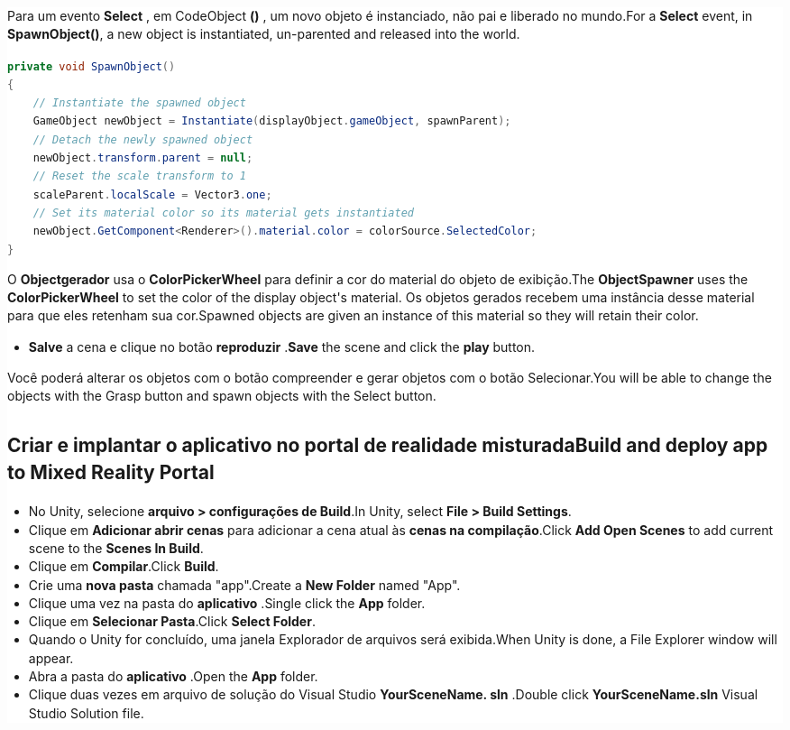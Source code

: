 <span data-ttu-id="c21f6-361">Para um evento **Select** , em CodeObject **()** , um novo objeto é instanciado, não pai e liberado no mundo.</span><span class="sxs-lookup"><span data-stu-id="c21f6-361">For a **Select** event, in **SpawnObject()**, a new object is instantiated, un-parented and released into the world.</span></span>

```cs
private void SpawnObject()
{
    // Instantiate the spawned object
    GameObject newObject = Instantiate(displayObject.gameObject, spawnParent);
    // Detach the newly spawned object
    newObject.transform.parent = null;
    // Reset the scale transform to 1
    scaleParent.localScale = Vector3.one;
    // Set its material color so its material gets instantiated
    newObject.GetComponent<Renderer>().material.color = colorSource.SelectedColor;
}
```

<span data-ttu-id="c21f6-362">O **Objectgerador** usa o **ColorPickerWheel** para definir a cor do material do objeto de exibição.</span><span class="sxs-lookup"><span data-stu-id="c21f6-362">The **ObjectSpawner** uses the **ColorPickerWheel** to set the color of the display object's material.</span></span> <span data-ttu-id="c21f6-363">Os objetos gerados recebem uma instância desse material para que eles retenham sua cor.</span><span class="sxs-lookup"><span data-stu-id="c21f6-363">Spawned objects are given an instance of this material so they will retain their color.</span></span>

* <span data-ttu-id="c21f6-364">**Salve** a cena e clique no botão **reproduzir** .</span><span class="sxs-lookup"><span data-stu-id="c21f6-364">**Save** the scene and click the **play** button.</span></span>

<span data-ttu-id="c21f6-365">Você poderá alterar os objetos com o botão compreender e gerar objetos com o botão Selecionar.</span><span class="sxs-lookup"><span data-stu-id="c21f6-365">You will be able to change the objects with the Grasp button and spawn objects with the Select button.</span></span>

## <a name="build-and-deploy-app-to-mixed-reality-portal"></a><span data-ttu-id="c21f6-366">Criar e implantar o aplicativo no portal de realidade misturada</span><span class="sxs-lookup"><span data-stu-id="c21f6-366">Build and deploy app to Mixed Reality Portal</span></span>

* <span data-ttu-id="c21f6-367">No Unity, selecione **arquivo > configurações de Build**.</span><span class="sxs-lookup"><span data-stu-id="c21f6-367">In Unity, select **File > Build Settings**.</span></span>
* <span data-ttu-id="c21f6-368">Clique em **Adicionar abrir cenas** para adicionar a cena atual às **cenas na compilação**.</span><span class="sxs-lookup"><span data-stu-id="c21f6-368">Click **Add Open Scenes** to add current scene to the **Scenes In Build**.</span></span>
* <span data-ttu-id="c21f6-369">Clique em **Compilar**.</span><span class="sxs-lookup"><span data-stu-id="c21f6-369">Click **Build**.</span></span>
* <span data-ttu-id="c21f6-370">Crie uma **nova pasta** chamada "app".</span><span class="sxs-lookup"><span data-stu-id="c21f6-370">Create a **New Folder** named "App".</span></span>
* <span data-ttu-id="c21f6-371">Clique uma vez na pasta do **aplicativo** .</span><span class="sxs-lookup"><span data-stu-id="c21f6-371">Single click the **App** folder.</span></span>
* <span data-ttu-id="c21f6-372">Clique em **Selecionar Pasta**.</span><span class="sxs-lookup"><span data-stu-id="c21f6-372">Click **Select Folder**.</span></span>
* <span data-ttu-id="c21f6-373">Quando o Unity for concluído, uma janela Explorador de arquivos será exibida.</span><span class="sxs-lookup"><span data-stu-id="c21f6-373">When Unity is done, a File Explorer window will appear.</span></span>
* <span data-ttu-id="c21f6-374">Abra a pasta do **aplicativo** .</span><span class="sxs-lookup"><span data-stu-id="c21f6-374">Open the **App** folder.</span></span>
* <span data-ttu-id="c21f6-375">Clique duas vezes em arquivo de solução do Visual Studio **YourSceneName. sln** .</span><span class="sxs-lookup"><span data-stu-id="c21f6-375">Double click **YourSceneName.sln** Visual Studio Solution file.</span></span>
